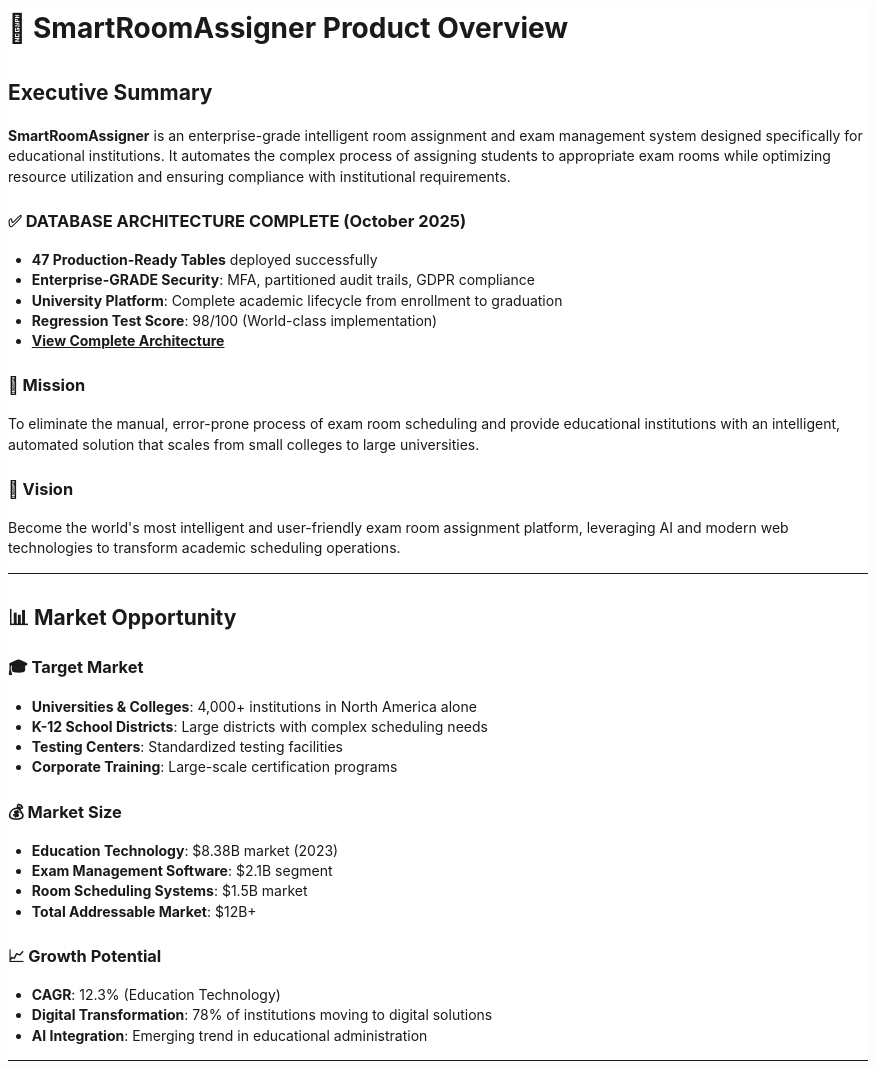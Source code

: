 # 🎯 SmartRoomAssigner Product Overview

## Executive Summary

**SmartRoomAssigner** is an enterprise-grade intelligent room assignment and exam management system designed specifically for educational institutions. It automates the complex process of assigning students to appropriate exam rooms while optimizing resource utilization and ensuring compliance with institutional requirements.

### ✅ **DATABASE ARCHITECTURE COMPLETE** (October 2025)
- **47 Production-Ready Tables** deployed successfully
- **Enterprise-GRADE Security**: MFA, partitioned audit trails, GDPR compliance
- **University Platform**: Complete academic lifecycle from enrollment to graduation
- **Regression Test Score**: 98/100 (World-class implementation)
- **[View Complete Architecture](./technical-docs/database-architecture-complete.md)**

### 🎯 Mission
To eliminate the manual, error-prone process of exam room scheduling and provide educational institutions with an intelligent, automated solution that scales from small colleges to large universities.

### 🚀 Vision
Become the world's most intelligent and user-friendly exam room assignment platform, leveraging AI and modern web technologies to transform academic scheduling operations.

---

## 📊 Market Opportunity

### 🎓 Target Market
- **Universities & Colleges**: 4,000+ institutions in North America alone
- **K-12 School Districts**: Large districts with complex scheduling needs
- **Testing Centers**: Standardized testing facilities
- **Corporate Training**: Large-scale certification programs

### 💰 Market Size
- **Education Technology**: $8.38B market (2023)
- **Exam Management Software**: $2.1B segment
- **Room Scheduling Systems**: $1.5B market
- **Total Addressable Market**: $12B+

### 📈 Growth Potential
- **CAGR**: 12.3% (Education Technology)
- **Digital Transformation**: 78% of institutions moving to digital solutions
- **AI Integration**: Emerging trend in educational administration

---
